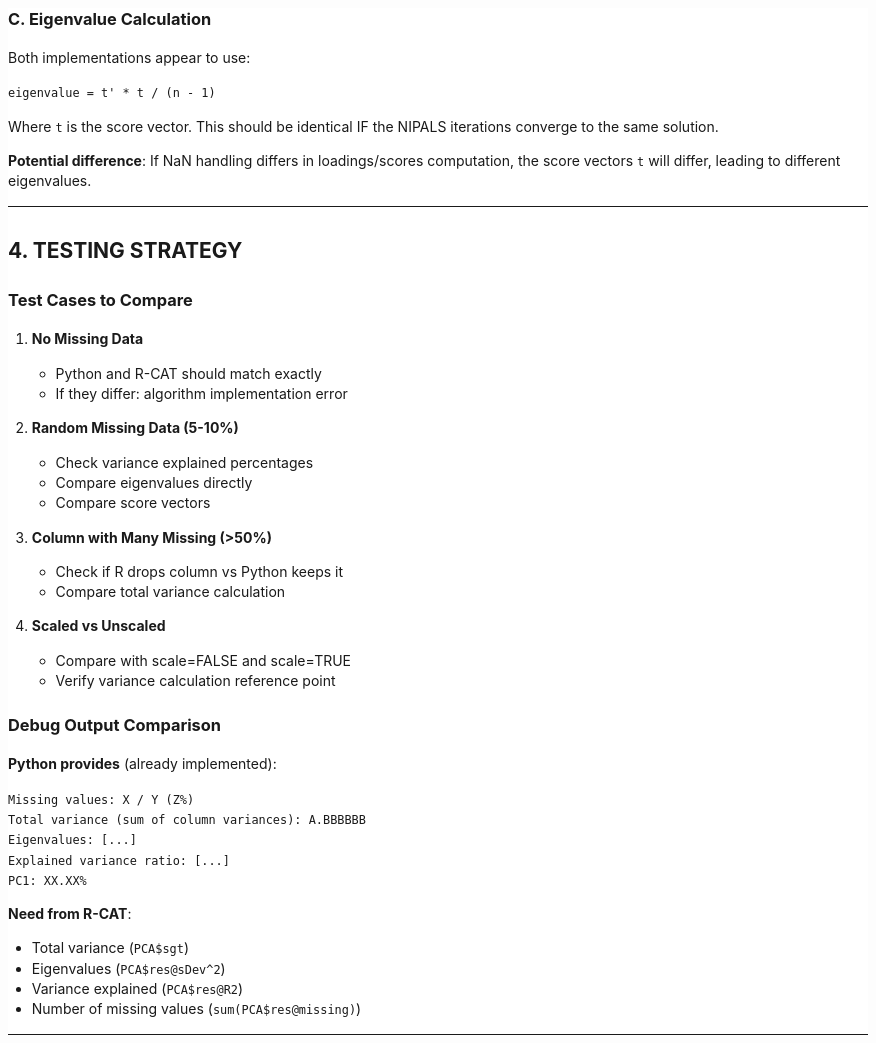 ### C. Eigenvalue Calculation

Both implementations appear to use:
```
eigenvalue = t' * t / (n - 1)
```

Where `t` is the score vector. This should be identical IF the NIPALS iterations converge to the same solution.

**Potential difference**: If NaN handling differs in loadings/scores computation, the score vectors `t` will differ, leading to different eigenvalues.

---

## 4. TESTING STRATEGY

### Test Cases to Compare

1. **No Missing Data**
   - Python and R-CAT should match exactly
   - If they differ: algorithm implementation error

2. **Random Missing Data (5-10%)**
   - Check variance explained percentages
   - Compare eigenvalues directly
   - Compare score vectors

3. **Column with Many Missing (>50%)**
   - Check if R drops column vs Python keeps it
   - Compare total variance calculation

4. **Scaled vs Unscaled**
   - Compare with scale=FALSE and scale=TRUE
   - Verify variance calculation reference point

### Debug Output Comparison

**Python provides** (already implemented):
```
Missing values: X / Y (Z%)
Total variance (sum of column variances): A.BBBBBB
Eigenvalues: [...]
Explained variance ratio: [...]
PC1: XX.XX%
```

**Need from R-CAT**:
- Total variance (`PCA$sgt`)
- Eigenvalues (`PCA$res@sDev^2`)
- Variance explained (`PCA$res@R2`)
- Number of missing values (`sum(PCA$res@missing)`)

---
